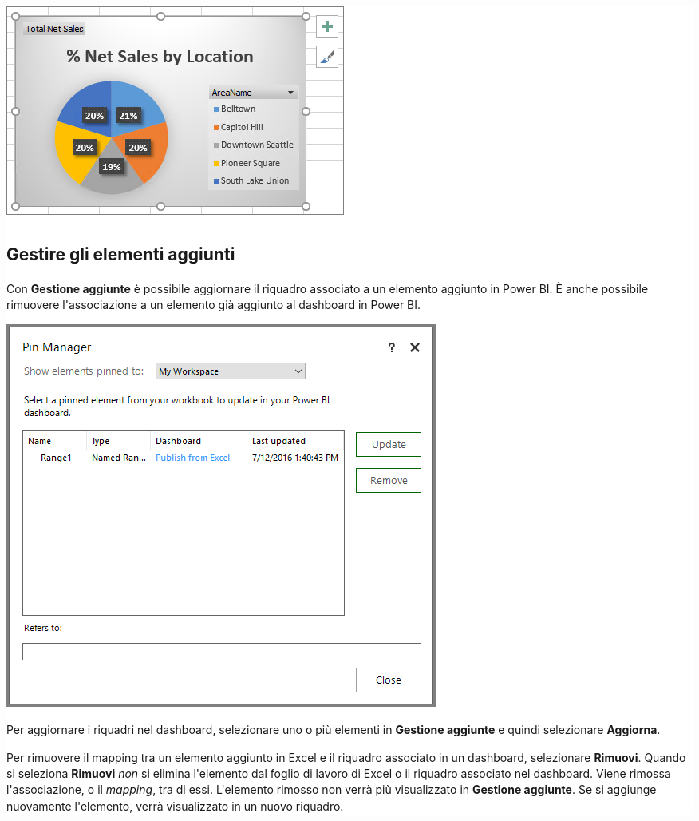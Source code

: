 ![](media/publisher-for-excel/pbi_excel_publisher_chart.png)

## <a name="manage-pinned-elements"></a>Gestire gli elementi aggiunti
Con **Gestione aggiunte** è possibile aggiornare il riquadro associato a un elemento aggiunto in Power BI. È anche possibile rimuovere l'associazione a un elemento già aggiunto al dashboard in Power BI.

![](media/publisher-for-excel/pbi_excel_publisher_pin_manager2.png)

Per aggiornare i riquadri nel dashboard, selezionare uno o più elementi in **Gestione aggiunte** e quindi selezionare **Aggiorna**.

Per rimuovere il mapping tra un elemento aggiunto in Excel e il riquadro associato in un dashboard, selezionare **Rimuovi**. Quando si seleziona **Rimuovi** *non* si elimina l'elemento dal foglio di lavoro di Excel o il riquadro associato nel dashboard. Viene rimossa l'associazione, o il *mapping*, tra di essi. L'elemento rimosso non verrà più visualizzato in **Gestione aggiunte**. Se si aggiunge nuovamente l'elemento, verrà visualizzato in un nuovo riquadro.
